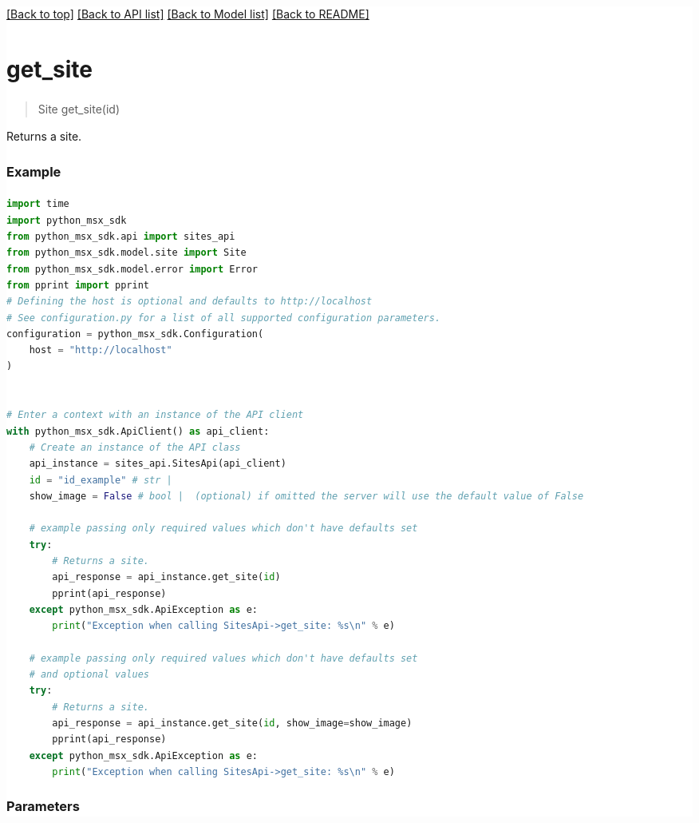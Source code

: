 [[Back to top]](#) [[Back to API list]](../README.md#documentation-for-api-endpoints) [[Back to Model list]](../README.md#documentation-for-models) [[Back to README]](../README.md)

# **get_site**
> Site get_site(id)

Returns a site.

### Example

```python
import time
import python_msx_sdk
from python_msx_sdk.api import sites_api
from python_msx_sdk.model.site import Site
from python_msx_sdk.model.error import Error
from pprint import pprint
# Defining the host is optional and defaults to http://localhost
# See configuration.py for a list of all supported configuration parameters.
configuration = python_msx_sdk.Configuration(
    host = "http://localhost"
)


# Enter a context with an instance of the API client
with python_msx_sdk.ApiClient() as api_client:
    # Create an instance of the API class
    api_instance = sites_api.SitesApi(api_client)
    id = "id_example" # str | 
    show_image = False # bool |  (optional) if omitted the server will use the default value of False

    # example passing only required values which don't have defaults set
    try:
        # Returns a site.
        api_response = api_instance.get_site(id)
        pprint(api_response)
    except python_msx_sdk.ApiException as e:
        print("Exception when calling SitesApi->get_site: %s\n" % e)

    # example passing only required values which don't have defaults set
    # and optional values
    try:
        # Returns a site.
        api_response = api_instance.get_site(id, show_image=show_image)
        pprint(api_response)
    except python_msx_sdk.ApiException as e:
        print("Exception when calling SitesApi->get_site: %s\n" % e)
```


### Parameters
